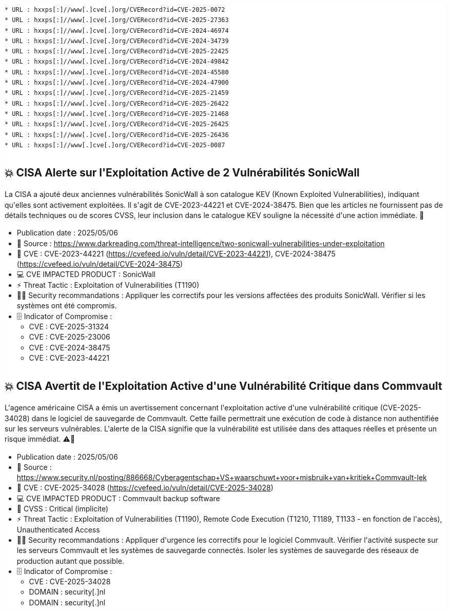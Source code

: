     * URL : hxxps[:]//www[.]cve[.]org/CVERecord?id=CVE-2025-0072
    * URL : hxxps[:]//www[.]cve[.]org/CVERecord?id=CVE-2025-27363
    * URL : hxxps[:]//www[.]cve[.]org/CVERecord?id=CVE-2024-46974
    * URL : hxxps[:]//www[.]cve[.]org/CVERecord?id=CVE-2024-34739
    * URL : hxxps[:]//www[.]cve[.]org/CVERecord?id=CVE-2025-22425
    * URL : hxxps[:]//www[.]cve[.]org/CVERecord?id=CVE-2024-49842
    * URL : hxxps[:]//www[.]cve[.]org/CVERecord?id=CVE-2024-45580
    * URL : hxxps[:]//www[.]cve[.]org/CVERecord?id=CVE-2024-47900
    * URL : hxxps[:]//www[.]cve[.]org/CVERecord?id=CVE-2025-21459
    * URL : hxxps[:]//www[.]cve[.]org/CVERecord?id=CVE-2025-26422
    * URL : hxxps[:]//www[.]cve[.]org/CVERecord?id=CVE-2025-21468
    * URL : hxxps[:]//www[.]cve[.]org/CVERecord?id=CVE-2025-26425
    * URL : hxxps[:]//www[.]cve[.]org/CVERecord?id=CVE-2025-26436
    * URL : hxxps[:]//www[.]cve[.]org/CVERecord?id=CVE-2025-0087

## 💥 CISA Alerte sur l'Exploitation Active de 2 Vulnérabilités SonicWall
La CISA a ajouté deux anciennes vulnérabilités SonicWall à son catalogue KEV (Known Exploited Vulnerabilities), indiquant qu'elles sont activement exploitées. Il s'agit de CVE-2023-44221 et CVE-2024-38475. Bien que les articles ne fournissent pas de détails techniques ou de scores CVSS, leur inclusion dans le catalogue KEV souligne la nécessité d'une action immédiate. 🚦
* Publication date : 2025/05/06
* 📰 Source : https://www.darkreading.com/threat-intelligence/two-sonicwall-vulnerabilities-under-exploitation
* 🔗 CVE : CVE-2023-44221 (https://cvefeed.io/vuln/detail/CVE-2023-44221), CVE-2024-38475 (https://cvefeed.io/vuln/detail/CVE-2024-38475)
* 💻 CVE IMPACTED PRODUCT : SonicWall
* ⚡ Threat Tactic : Exploitation of Vulnerabilities (T1190)
* 🧑‍💻 Security recommandations : Appliquer les correctifs pour les versions affectées des produits SonicWall. Vérifier si les systèmes ont été compromis.
* 🗄️ Indicator of Compromise :
    * CVE : CVE-2025-31324
    * CVE : CVE-2025-23006
    * CVE : CVE-2024-38475
    * CVE : CVE-2023-44221

## 💥 CISA Avertit de l'Exploitation Active d'une Vulnérabilité Critique dans Commvault
L'agence américaine CISA a émis un avertissement concernant l'exploitation active d'une vulnérabilité critique (CVE-2025-34028) dans le logiciel de sauvegarde de Commvault. Cette faille permettrait une exécution de code à distance non authentifiée sur les serveurs vulnérables. L'alerte de la CISA signifie que la vulnérabilité est utilisée dans des attaques réelles et présente un risque immédiat. ⚠️💾
* Publication date : 2025/05/06
* 📰 Source : https://www.security.nl/posting/886668/Cyberagentschap+VS+waarschuwt+voor+misbruik+van+kritiek+Commvault-lek
* 🔗 CVE : CVE-2025-34028 (https://cvefeed.io/vuln/detail/CVE-2025-34028)
* 💻 CVE IMPACTED PRODUCT : Commvault backup software
* 💯 CVSS : Critical (implicite)
* ⚡ Threat Tactic : Exploitation of Vulnerabilities (T1190), Remote Code Execution (T1210, T1189, T1133 - en fonction de l'accès), Unauthenticated Access
* 🧑‍💻 Security recommandations : Appliquer d'urgence les correctifs pour le logiciel Commvault. Vérifier l'activité suspecte sur les serveurs Commvault et les systèmes de sauvegarde connectés. Isoler les systèmes de sauvegarde des réseaux de production autant que possible.
* 🗄️ Indicator of Compromise :
    * CVE : CVE-2025-34028
    * DOMAIN : security[.]nl
    * DOMAIN : security[.]nl

